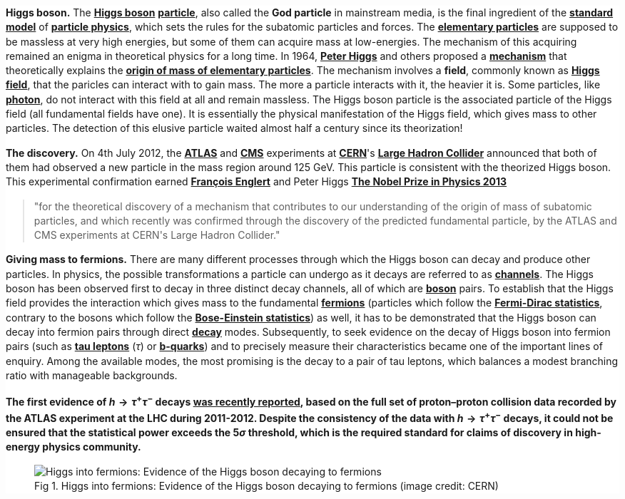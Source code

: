 **Higgs boson.** The [**Higgs boson**](https://en.wikipedia.org/wiki/Higgs_boson) [**particle**](https://en.wikipedia.org/wiki/Elementary_particle), also called the **God particle** in mainstream media, is the final ingredient of the [**standard model**](https://en.wikipedia.org/wiki/Standard_Model) of [**particle physics**](https://en.wikipedia.org/wiki/Particle_physics), which sets the rules for the subatomic particles and forces. The [**elementary particles**](https://en.wikipedia.org/wiki/Elementary_particle) are supposed to be massless at very high energies, but some of them can acquire mass at low-energies. The mechanism of this acquiring remained an enigma in theoretical physics for a long time. In $1964$, [**Peter Higgs**](https://en.wikipedia.org/wiki/Peter_Higgs) and others proposed a [**mechanism**](https://en.wikipedia.org/wiki/Higgs_mechanism) that theoretically explains the [**origin of mass of elementary particles**](https://en.wikipedia.org/wiki/Mass_generation). The mechanism involves a **field**, commonly known as [**Higgs field**](https://en.wikipedia.org/wiki/Higgs_mechanism#Structure_of_the_Higgs_field), that the paricles can interact with to gain mass. The more a particle interacts with it, the heavier it is. Some particles, like [**photon**](https://en.wikipedia.org/wiki/Photon), do not interact with this field at all and remain massless. The Higgs boson particle is the associated particle of the Higgs field (all fundamental fields have one). It is essentially the physical manifestation of the Higgs field, which gives mass to other particles. The detection of this elusive particle waited almost half a century since its theorization!

**The discovery.** On 4th July 2012, the [**ATLAS**](https://home.cern/science/experiments/atlas) and [**CMS**](https://home.cern/science/experiments/cms) experiments at [**CERN**](https://en.wikipedia.org/wiki/CERN)'s [**Large Hadron Collider**](https://en.wikipedia.org/wiki/Large_Hadron_Collider) announced that both of them had observed a new particle in the mass region around 125 GeV. This particle is consistent with the theorized Higgs boson. This experimental confirmation earned [**François Englert**](https://en.wikipedia.org/wiki/Fran%C3%A7ois_Englert) and Peter Higgs [**The Nobel Prize in Physics 2013**](https://www.nobelprize.org/prizes/physics/2013/summary/)
> "for the theoretical discovery of a mechanism that contributes to our understanding of the origin of mass of subatomic particles, and which recently was confirmed through the discovery of the predicted fundamental particle, by the ATLAS and CMS experiments at CERN's Large Hadron Collider."

**Giving mass to fermions.** There are many different processes through which the Higgs boson can decay and produce other particles. In physics, the possible transformations a particle can undergo as it decays are referred to as [**channels**](https://atlas.cern/glossary/decay-channel). The Higgs boson has been observed first to decay in three distinct decay channels, all of which are [**boson**](https://en.wikipedia.org/wiki/Boson) pairs. To establish that the Higgs field provides the interaction which gives mass to the fundamental [**fermions**](https://en.wikipedia.org/wiki/Fermion) (particles which follow the [**Fermi-Dirac statistics**](https://en.wikipedia.org/wiki/Fermi%E2%80%93Dirac_statistics), contrary to the bosons which follow the [**Bose-Einstein statistics**](https://en.wikipedia.org/wiki/Bose%E2%80%93Einstein_statistics)) as well, it has to be demonstrated that the Higgs boson can decay into fermion pairs through direct [**decay**](https://en.wikipedia.org/wiki/Particle_decay) modes. Subsequently, to seek evidence on the decay of Higgs boson into fermion pairs (such as [**tau leptons**](https://simple.wikipedia.org/wiki/Tau_lepton) $(\tau)$ or [**b-quarks**](https://en.wikipedia.org/wiki/Bottom_quark)) and to precisely measure their characteristics became one of the important lines of enquiry. Among the available modes, the most promising is the decay to a pair of tau leptons, which balances a modest branching ratio with manageable backgrounds.

**The first evidence of $h \to \tau^+\tau^-$ decays [was recently reported](https://cds.cern.ch/record/1632191), based on the full set of proton–proton collision data recorded by the ATLAS experiment at the LHC during $2011$-$2012$. Despite the consistency of the data with $h \to \tau^+\tau^-$ decays, it could not be ensured that the statistical power exceeds the $5\sigma$ threshold, which is the required standard for claims of discovery in high-energy physics community.**

<figure>
    <img src = "https://raw.githubusercontent.com/sugatagh/Higgs-Boson-Event-Detection/main/Image/atlas_experiment.png" alt = "Higgs into fermions: Evidence of the Higgs boson decaying to fermions" width = "600">
    <figcaption> Fig 1. Higgs into fermions: Evidence of the Higgs boson decaying to fermions (image credit: CERN) </figcaption>
</figure>
